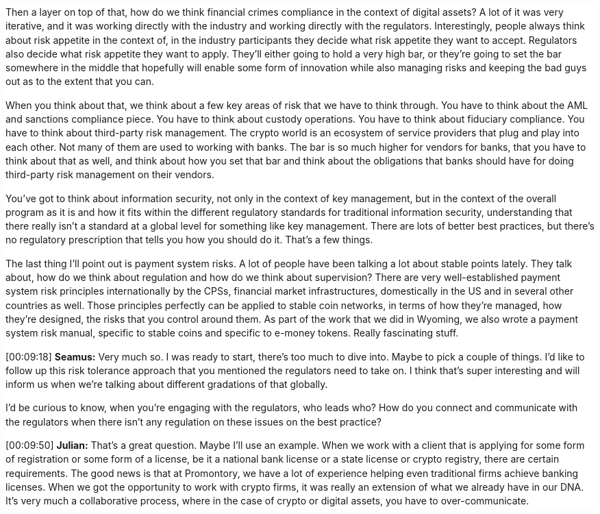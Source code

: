 Then a layer on top of that, how do we think financial crimes compliance in
the context of digital assets? A lot of it was very iterative, and it was
working directly with the industry and working directly with the regulators.
Interestingly, people always think about risk appetite in the context of, in
the industry participants they decide what risk appetite they want to accept.
Regulators also decide what risk appetite they want to apply. They’ll either
going to hold a very high bar, or they’re going to set the bar somewhere in
the middle that hopefully will enable some form of innovation while also
managing risks and keeping the bad guys out as to the extent that you can.

When you think about that, we think about a few key areas of risk that we have
to think through. You have to think about the AML and sanctions compliance
piece. You have to think about custody operations. You have to think about
fiduciary compliance. You have to think about third-party risk management. The
crypto world is an ecosystem of service providers that plug and play into each
other. Not many of them are used to working with banks. The bar is so much
higher for vendors for banks, that you have to think about that as well, and
think about how you set that bar and think about the obligations that banks
should have for doing third-party risk management on their vendors.

You’ve got to think about information security, not only in the context of key
management, but in the context of the overall program as it is and how it fits
within the different regulatory standards for traditional information
security, understanding that there really isn’t a standard at a global level
for something like key management. There are lots of better best practices,
but there’s no regulatory prescription that tells you how you should do it.
That’s a few things.

The last thing I’ll point out is payment system risks. A lot of people have
been talking a lot about stable points lately. They talk about, how do we
think about regulation and how do we think about supervision? There are very
well-established payment system risk principles internationally by the CPSs,
financial market infrastructures, domestically in the US and in several other
countries as well. Those principles perfectly can be applied to stable coin
networks, in terms of how they’re managed, how they’re designed, the risks
that you control around them. As part of the work that we did in Wyoming, we
also wrote a payment system risk manual, specific to stable coins and specific
to e-money tokens. Really fascinating stuff.

[00:09:18] **Seamus:**  Very much so. I was ready to start, there’s too much
to dive into. Maybe to pick a couple of things. I’d like to follow up this
risk tolerance approach that you mentioned the regulators need to take on. I
think that’s super interesting and will inform us when we’re talking about
different gradations of that globally.

I’d be curious to know, when you’re engaging with the regulators, who leads
who? How do you connect and communicate with the regulators when there isn’t
any regulation on these issues on the best practice?

[00:09:50] **Julian:**  That’s a great question. Maybe I’ll use an example.
When we work with a client that is applying for some form of registration or
some form of a license, be it a national bank license or a state license or
crypto registry, there are certain requirements. The good news is that at
Promontory, we have a lot of experience helping even traditional firms achieve
banking licenses. When we got the opportunity to work with crypto firms, it
was really an extension of what we already have in our DNA. It’s very much a
collaborative process, where in the case of crypto or digital assets, you have
to over-communicate.
